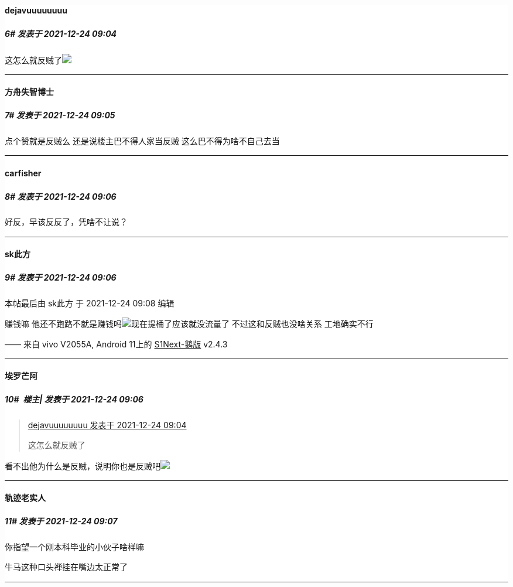 ####  dejavuuuuuuuu  
##### 6#       发表于 2021-12-24 09:04

这怎么就反贼了<img src="https://static.saraba1st.com/image/smiley/face2017/067.png" referrerpolicy="no-referrer">

*****

####  方舟失智博士  
##### 7#       发表于 2021-12-24 09:05

点个赞就是反贼么 还是说楼主巴不得人家当反贼 这么巴不得为啥不自己去当

*****

####  carfisher  
##### 8#       发表于 2021-12-24 09:06

好反，早该反反了，凭啥不让说？

*****

####  sk此方  
##### 9#       发表于 2021-12-24 09:06

 本帖最后由 sk此方 于 2021-12-24 09:08 编辑 

赚钱嘛
他还不跑路不就是赚钱吗<img src="https://static.saraba1st.com/image/smiley/face2017/067.png" referrerpolicy="no-referrer">现在提桶了应该就没流量了
不过这和反贼也没啥关系 工地确实不行

—— 来自 vivo V2055A, Android 11上的 [S1Next-鹅版](https://github.com/ykrank/S1-Next/releases) v2.4.3

*****

####  埃罗芒阿  
##### 10#         楼主| 发表于 2021-12-24 09:06

<blockquote><a href="httphttps://bbs.saraba1st.com/2b/forum.php?mod=redirect&amp;goto=findpost&amp;pid=54022822&amp;ptid=2043716" target="_blank">dejavuuuuuuuu 发表于 2021-12-24 09:04</a>

这怎么就反贼了</blockquote>
看不出他为什么是反贼，说明你也是反贼吧<img src="https://static.saraba1st.com/image/smiley/face2017/037.png" referrerpolicy="no-referrer">

*****

####  轨迹老实人  
##### 11#       发表于 2021-12-24 09:07

你指望一个刚本科毕业的小伙子啥样嘛

牛马这种口头禅挂在嘴边太正常了  

*****
